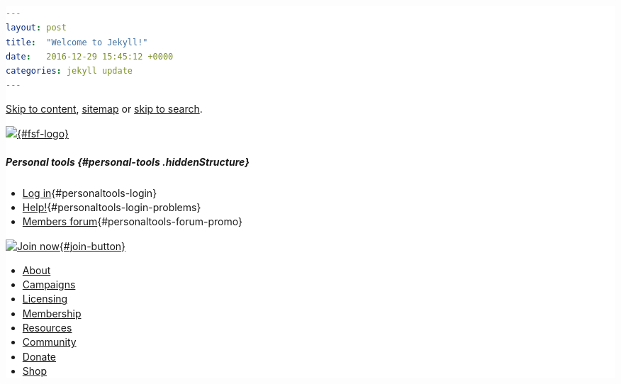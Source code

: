 ```yaml
---
layout: post
title:  "Welcome to Jekyll!"
date:   2016-12-29 15:45:12 +0000
categories: jekyll update
---
```


<div id="coolio">

[Skip to content](http://www.fsf.org/free-software-foundation#content),
[sitemap](http://www.fsf.org/sitemap#content) or [skip to
search](http://www.fsf.org/search_form#content).

<div id="hd" class="custom-doc visualNoPrint"
style="margin-bottom: 10px; margin-top: 6px;">

[![](http://static.fsf.org/common/img/logo-new.png){#fsf-logo}](http://www.fsf.org/)
<div id="portal-personaltools-wrapper">

<div id="fsf-custom">

##### Personal tools {#personal-tools .hiddenStructure}

-   [Log
    in](https://my.fsf.org/civicrm/member-dashboard){#personaltools-login}
-   [Help!](http://www.fsf.org/help-menu){#personaltools-login-problems}
-   [Members
    forum](http://www.fsf.org/associate/about-the-members-forum){#personaltools-forum-promo}

</div>

</div>

[![Join
now](http://static.fsf.org/nosvn/join.en.png){#join-button}](http://fsf.org/jfb)

</div>

<div id="fsf-nav" class="yui-g">

<div class="navi">

<div>

<div class="custom-doc">

-   [About](http://www.fsf.org/about/)
-   [Campaigns](http://www.fsf.org/campaigns/)
-   [Licensing](http://www.fsf.org/licensing/)
-   [Membership](http://www.fsf.org/associate/)
-   [Resources](http://www.fsf.org/resources/)
-   [Community](http://www.fsf.org/community/)
-   [Donate](http://www.fsf.org/donate/)
-   [Shop](http://shop.fsf.org/)

</div>
